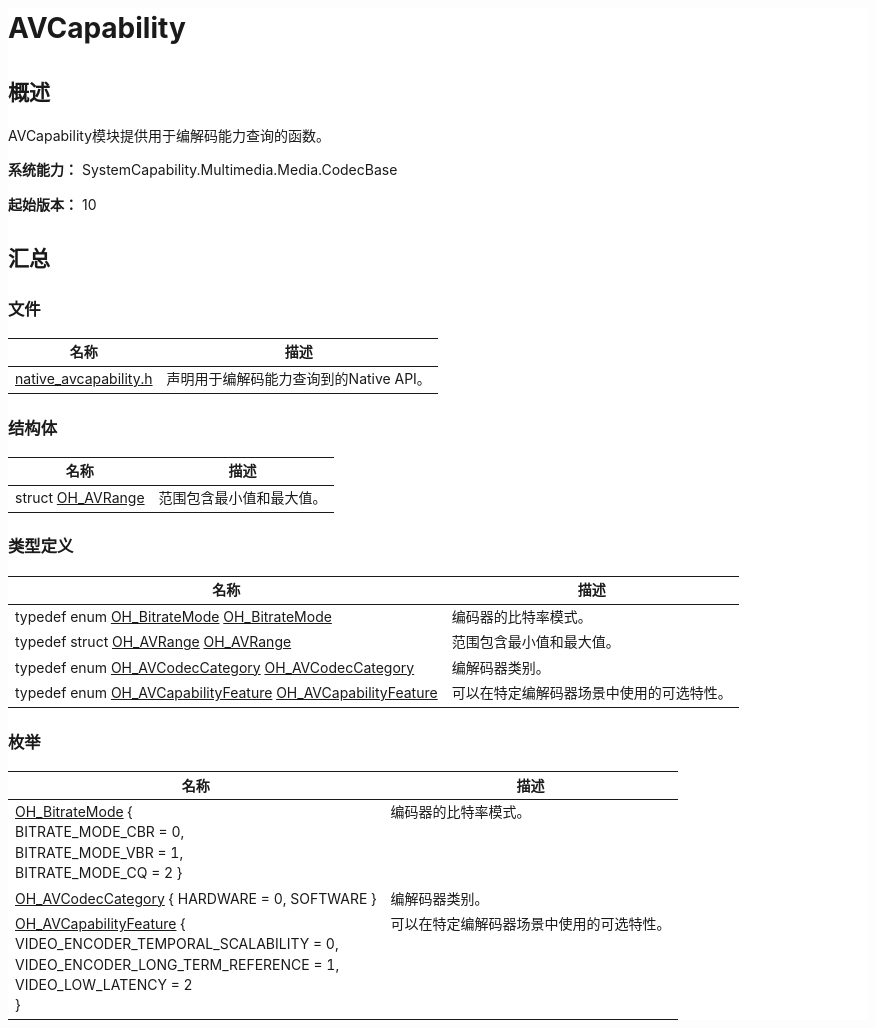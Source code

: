 # AVCapability


## 概述

AVCapability模块提供用于编解码能力查询的函数。

**系统能力：** SystemCapability.Multimedia.Media.CodecBase

**起始版本：** 10


## 汇总


### 文件

| 名称 | 描述 | 
| -------- | -------- |
| [native_avcapability.h](native__avcapability_8h.md) | 声明用于编解码能力查询到的Native API。| 


### 结构体

| 名称 | 描述 | 
| -------- | -------- |
| struct  [OH_AVRange](_o_h___a_v_range.md) | 范围包含最小值和最大值。  | 


### 类型定义

| 名称 | 描述 | 
| -------- | -------- |
| typedef enum [OH_BitrateMode](#oh_bitratemode-1) [OH_BitrateMode](#oh_bitratemode) | 编码器的比特率模式。  | 
| typedef struct [OH_AVRange](_o_h___a_v_range.md) [OH_AVRange](#oh_avrange) | 范围包含最小值和最大值。  | 
| typedef enum [OH_AVCodecCategory](#oh_avcodeccategory-1) [OH_AVCodecCategory](#oh_avcodeccategory) | 编解码器类别。  | 
| typedef enum [OH_AVCapabilityFeature](#oh_avcapabilityfeature-1) [OH_AVCapabilityFeature](#oh_avcapabilityfeature) | 可以在特定编解码器场景中使用的可选特性。  | 


### 枚举

| 名称 | 描述 | 
| -------- | -------- |
| [OH_BitrateMode](#oh_bitratemode-1) { <br/>BITRATE_MODE_CBR = 0, <br/>BITRATE_MODE_VBR = 1, <br/>BITRATE_MODE_CQ = 2 } | 编码器的比特率模式。  | 
| [OH_AVCodecCategory](#oh_avcodeccategory-1) { HARDWARE = 0, SOFTWARE } | 编解码器类别。  | 
| [OH_AVCapabilityFeature](#oh_avcapabilityfeature-1) {<br/> VIDEO_ENCODER_TEMPORAL_SCALABILITY = 0, <br/>VIDEO_ENCODER_LONG_TERM_REFERENCE = 1, <br/>VIDEO_LOW_LATENCY = 2 <br/>} | 可以在特定编解码器场景中使用的可选特性。  | 

